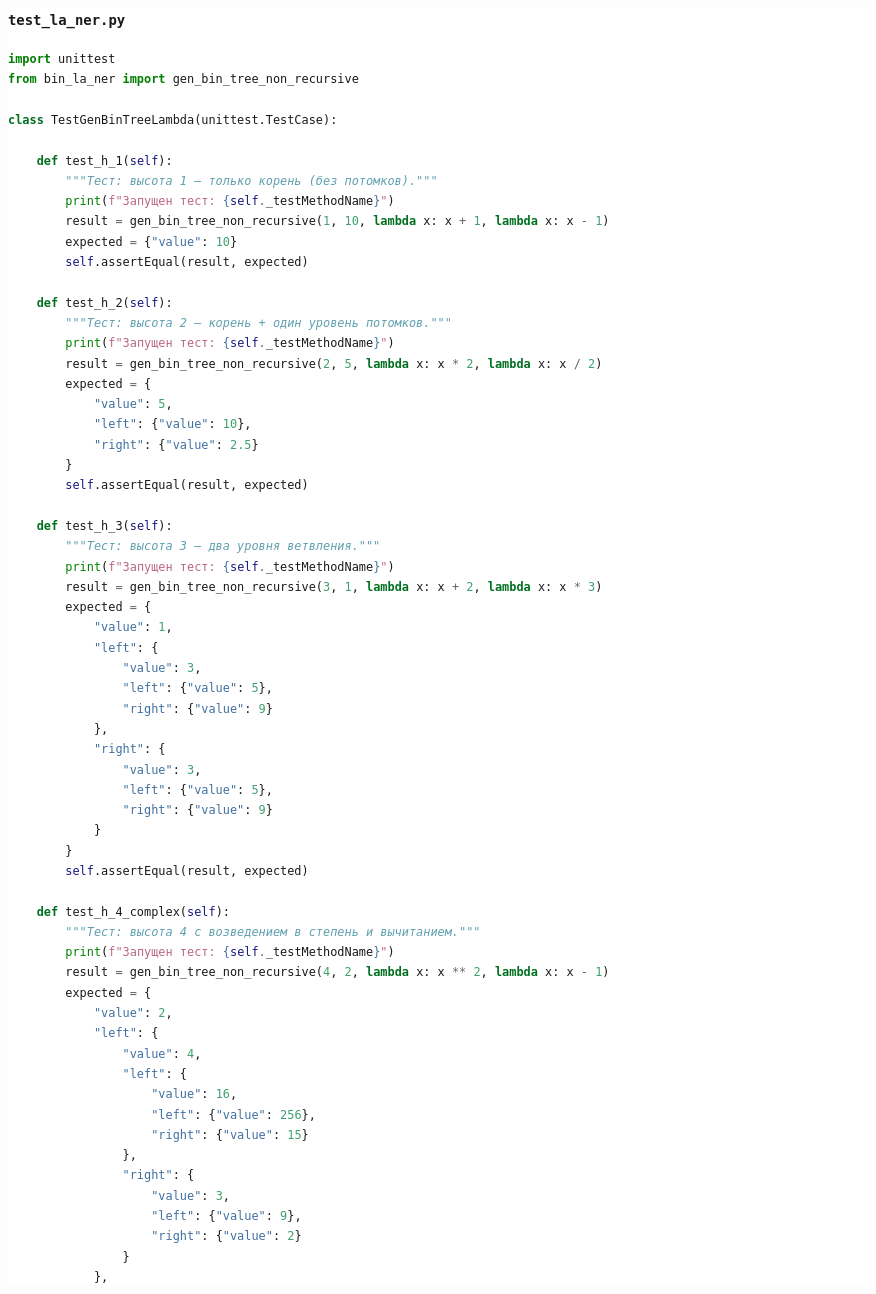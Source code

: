 ### `test_la_ner.py`
```python
import unittest
from bin_la_ner import gen_bin_tree_non_recursive

class TestGenBinTreeLambda(unittest.TestCase):

    def test_h_1(self):
        """Тест: высота 1 — только корень (без потомков)."""
        print(f"Запущен тест: {self._testMethodName}")
        result = gen_bin_tree_non_recursive(1, 10, lambda x: x + 1, lambda x: x - 1)
        expected = {"value": 10}
        self.assertEqual(result, expected)

    def test_h_2(self):
        """Тест: высота 2 — корень + один уровень потомков."""
        print(f"Запущен тест: {self._testMethodName}")
        result = gen_bin_tree_non_recursive(2, 5, lambda x: x * 2, lambda x: x / 2)
        expected = {
            "value": 5,
            "left": {"value": 10},
            "right": {"value": 2.5}
        }
        self.assertEqual(result, expected)

    def test_h_3(self):
        """Тест: высота 3 — два уровня ветвления."""
        print(f"Запущен тест: {self._testMethodName}")
        result = gen_bin_tree_non_recursive(3, 1, lambda x: x + 2, lambda x: x * 3)
        expected = {
            "value": 1,
            "left": {
                "value": 3,
                "left": {"value": 5},
                "right": {"value": 9}
            },
            "right": {
                "value": 3,
                "left": {"value": 5},
                "right": {"value": 9}
            }
        }
        self.assertEqual(result, expected)

    def test_h_4_complex(self):
        """Тест: высота 4 с возведением в степень и вычитанием."""
        print(f"Запущен тест: {self._testMethodName}")
        result = gen_bin_tree_non_recursive(4, 2, lambda x: x ** 2, lambda x: x - 1)
        expected = {
            "value": 2,
            "left": {
                "value": 4,
                "left": {
                    "value": 16,
                    "left": {"value": 256},
                    "right": {"value": 15}
                },
                "right": {
                    "value": 3,
                    "left": {"value": 9},
                    "right": {"value": 2}
                }
            },
```